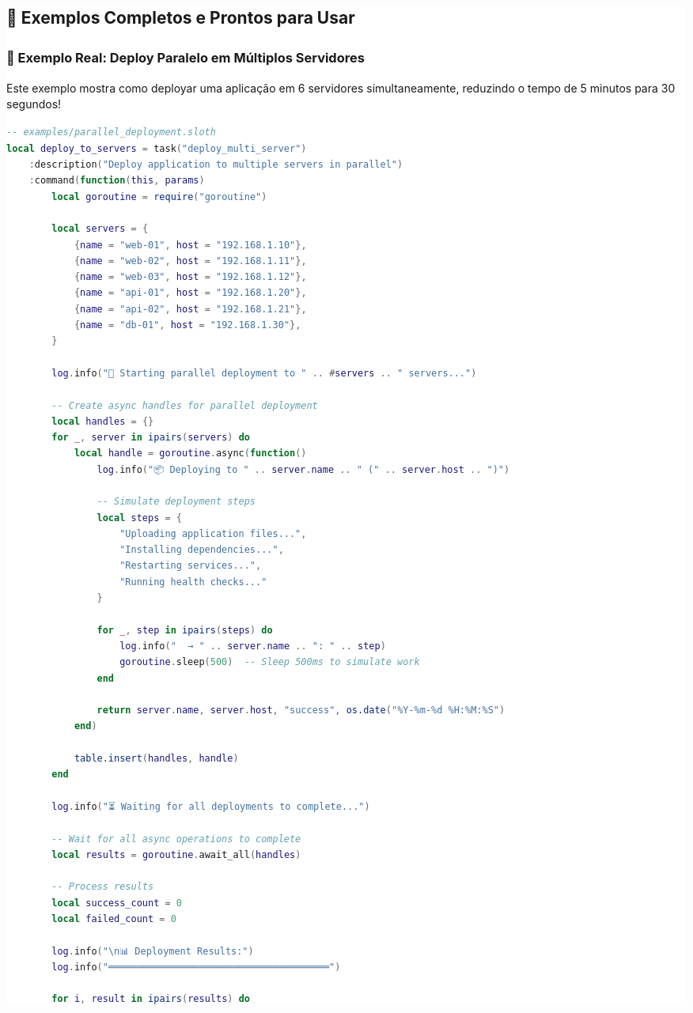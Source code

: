 
## 🎯 Exemplos Completos e Prontos para Usar

### 🚀 Exemplo Real: Deploy Paralelo em Múltiplos Servidores

Este exemplo mostra como deployar uma aplicação em 6 servidores simultaneamente, reduzindo o tempo de 5 minutos para 30 segundos!

```lua
-- examples/parallel_deployment.sloth
local deploy_to_servers = task("deploy_multi_server")
    :description("Deploy application to multiple servers in parallel")
    :command(function(this, params)
        local goroutine = require("goroutine")
        
        local servers = {
            {name = "web-01", host = "192.168.1.10"},
            {name = "web-02", host = "192.168.1.11"},
            {name = "web-03", host = "192.168.1.12"},
            {name = "api-01", host = "192.168.1.20"},
            {name = "api-02", host = "192.168.1.21"},
            {name = "db-01", host = "192.168.1.30"},
        }
        
        log.info("🚀 Starting parallel deployment to " .. #servers .. " servers...")
        
        -- Create async handles for parallel deployment
        local handles = {}
        for _, server in ipairs(servers) do
            local handle = goroutine.async(function()
                log.info("📦 Deploying to " .. server.name .. " (" .. server.host .. ")")
                
                -- Simulate deployment steps
                local steps = {
                    "Uploading application files...",
                    "Installing dependencies...",
                    "Restarting services...",
                    "Running health checks..."
                }
                
                for _, step in ipairs(steps) do
                    log.info("  → " .. server.name .. ": " .. step)
                    goroutine.sleep(500)  -- Sleep 500ms to simulate work
                end
                
                return server.name, server.host, "success", os.date("%Y-%m-%d %H:%M:%S")
            end)
            
            table.insert(handles, handle)
        end
        
        log.info("⏳ Waiting for all deployments to complete...")
        
        -- Wait for all async operations to complete
        local results = goroutine.await_all(handles)
        
        -- Process results
        local success_count = 0
        local failed_count = 0
        
        log.info("\n📊 Deployment Results:")
        log.info("═══════════════════════════════════════")
        
        for i, result in ipairs(results) do
```
